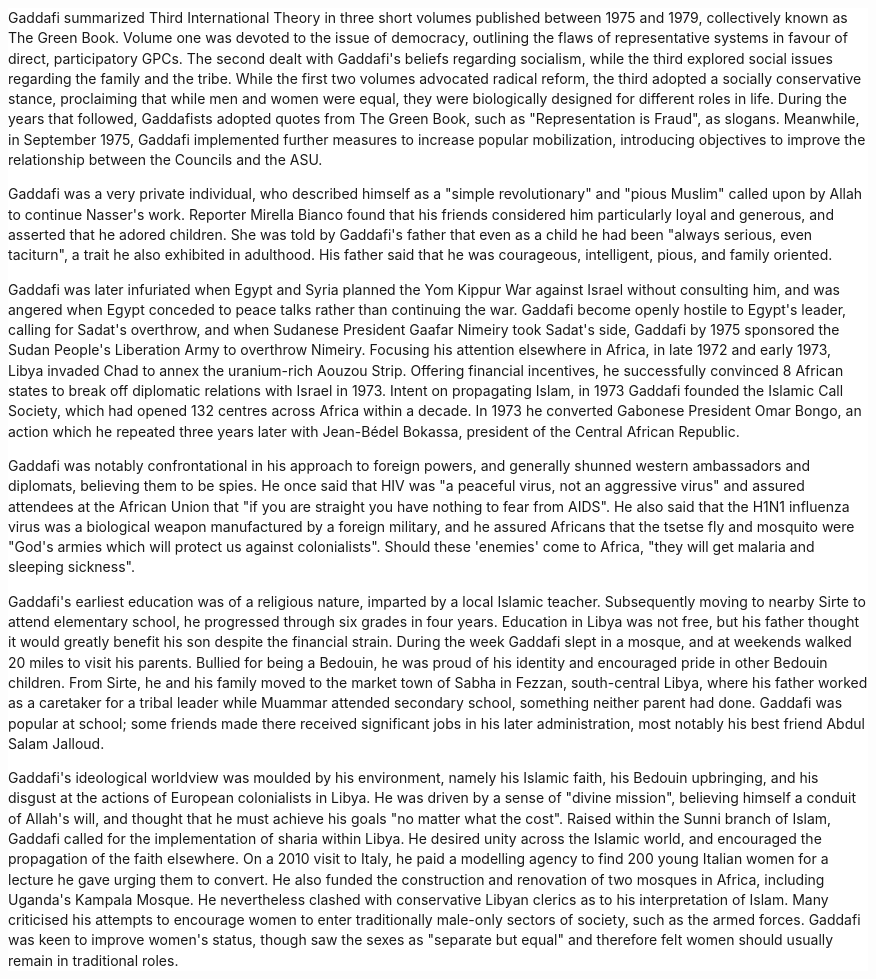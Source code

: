 Gaddafi summarized Third International Theory in three short volumes published between 1975 and 1979, collectively known as The Green Book. Volume one was devoted to the issue of democracy, outlining the flaws of representative systems in favour of direct, participatory GPCs. The second dealt with Gaddafi's beliefs regarding socialism, while the third explored social issues regarding the family and the tribe. While the first two volumes advocated radical reform, the third adopted a socially conservative stance, proclaiming that while men and women were equal, they were biologically designed for different roles in life. During the years that followed, Gaddafists adopted quotes from The Green Book, such as "Representation is Fraud", as slogans. Meanwhile, in September 1975, Gaddafi implemented further measures to increase popular mobilization, introducing objectives to improve the relationship between the Councils and the ASU.

Gaddafi was a very private individual, who described himself as a "simple revolutionary" and "pious Muslim" called upon by Allah to continue Nasser's work. Reporter Mirella Bianco found that his friends considered him particularly loyal and generous, and asserted that he adored children. She was told by Gaddafi's father that even as a child he had been "always serious, even taciturn", a trait he also exhibited in adulthood. His father said that he was courageous, intelligent, pious, and family oriented.

Gaddafi was later infuriated when Egypt and Syria planned the Yom Kippur War against Israel without consulting him, and was angered when Egypt conceded to peace talks rather than continuing the war. Gaddafi become openly hostile to Egypt's leader, calling for Sadat's overthrow, and when Sudanese President Gaafar Nimeiry took Sadat's side, Gaddafi by 1975 sponsored the Sudan People's Liberation Army to overthrow Nimeiry. Focusing his attention elsewhere in Africa, in late 1972 and early 1973, Libya invaded Chad to annex the uranium-rich Aouzou Strip. Offering financial incentives, he successfully convinced 8 African states to break off diplomatic relations with Israel in 1973. Intent on propagating Islam, in 1973 Gaddafi founded the Islamic Call Society, which had opened 132 centres across Africa within a decade. In 1973 he converted Gabonese President Omar Bongo, an action which he repeated three years later with Jean-Bédel Bokassa, president of the Central African Republic.

Gaddafi was notably confrontational in his approach to foreign powers, and generally shunned western ambassadors and diplomats, believing them to be spies. He once said that HIV was "a peaceful virus, not an aggressive virus" and assured attendees at the African Union that "if you are straight you have nothing to fear from AIDS". He also said that the H1N1 influenza virus was a biological weapon manufactured by a foreign military, and he assured Africans that the tsetse fly and mosquito were "God's armies which will protect us against colonialists". Should these 'enemies' come to Africa, "they will get malaria and sleeping sickness".

Gaddafi's earliest education was of a religious nature, imparted by a local Islamic teacher. Subsequently moving to nearby Sirte to attend elementary school, he progressed through six grades in four years. Education in Libya was not free, but his father thought it would greatly benefit his son despite the financial strain. During the week Gaddafi slept in a mosque, and at weekends walked 20 miles to visit his parents. Bullied for being a Bedouin, he was proud of his identity and encouraged pride in other Bedouin children. From Sirte, he and his family moved to the market town of Sabha in Fezzan, south-central Libya, where his father worked as a caretaker for a tribal leader while Muammar attended secondary school, something neither parent had done. Gaddafi was popular at school; some friends made there received significant jobs in his later administration, most notably his best friend Abdul Salam Jalloud.

Gaddafi's ideological worldview was moulded by his environment, namely his Islamic faith, his Bedouin upbringing, and his disgust at the actions of European colonialists in Libya. He was driven by a sense of "divine mission", believing himself a conduit of Allah's will, and thought that he must achieve his goals "no matter what the cost". Raised within the Sunni branch of Islam, Gaddafi called for the implementation of sharia within Libya. He desired unity across the Islamic world, and encouraged the propagation of the faith elsewhere. On a 2010 visit to Italy, he paid a modelling agency to find 200 young Italian women for a lecture he gave urging them to convert. He also funded the construction and renovation of two mosques in Africa, including Uganda's Kampala Mosque. He nevertheless clashed with conservative Libyan clerics as to his interpretation of Islam. Many criticised his attempts to encourage women to enter traditionally male-only sectors of society, such as the armed forces. Gaddafi was keen to improve women's status, though saw the sexes as "separate but equal" and therefore felt women should usually remain in traditional roles.

